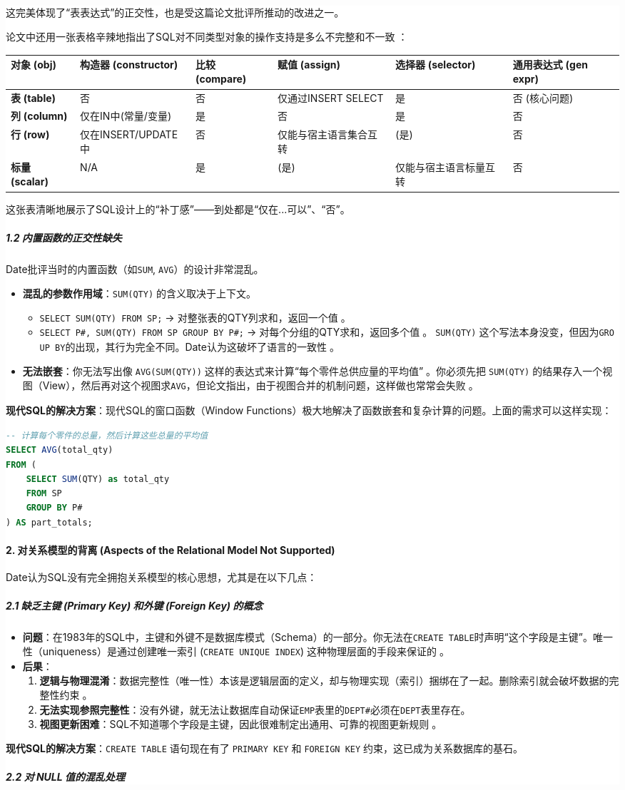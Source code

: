 这完美体现了“表表达式”的正交性，也是受这篇论文批评所推动的改进之一。

论文中还用一张表格辛辣地指出了SQL对不同类型对象的操作支持是多么不完整和不一致 ：

| 对象 (obj) | 构造器 (constructor) | 比较 (compare) | 赋值 (assign) | 选择器 (selector) | 通用表达式 (gen expr) |
| :--- | :--- | :--- | :--- | :--- | :--- |
| **表 (table)** | 否 | 否 | 仅通过INSERT SELECT | 是 | 否 (核心问题) |
| **列 (column)** | 仅在IN中(常量/变量) | 是 | 否 | 是 | 否 |
| **行 (row)** | 仅在INSERT/UPDATE中 | 否 | 仅能与宿主语言集合互转 | (是) | 否 |
| **标量 (scalar)**| N/A | 是 | (是) | 仅能与宿主语言标量互转 | 否 |

这张表清晰地展示了SQL设计上的“补丁感”——到处都是“仅在...可以”、“否”。

##### **1.2 内置函数的正交性缺失** 

Date批评当时的内置函数（如`SUM`, `AVG`）的设计非常混乱。

  * **混乱的参数作用域**：`SUM(QTY)` 的含义取决于上下文。

      * `SELECT SUM(QTY) FROM SP;` -\> 对整张表的QTY列求和，返回一个值 。
      * `SELECT P#, SUM(QTY) FROM SP GROUP BY P#;` -\> 对每个分组的QTY求和，返回多个值 。
        `SUM(QTY)` 这个写法本身没变，但因为`GROUP BY`的出现，其行为完全不同。Date认为这破坏了语言的一致性 。

  * **无法嵌套**：你无法写出像 `AVG(SUM(QTY))` 这样的表达式来计算“每个零件总供应量的平均值” 。你必须先把 `SUM(QTY)` 的结果存入一个视图（View），然后再对这个视图求`AVG`，但论文指出，由于视图合并的机制问题，这样做也常常会失败 。

**现代SQL的解决方案**：现代SQL的窗口函数（Window Functions）极大地解决了函数嵌套和复杂计算的问题。上面的需求可以这样实现：

```sql
-- 计算每个零件的总量，然后计算这些总量的平均值
SELECT AVG(total_qty)
FROM (
    SELECT SUM(QTY) as total_qty
    FROM SP
    GROUP BY P#
) AS part_totals;
```

#### 2\. 对关系模型的背离 (Aspects of the Relational Model Not Supported)

Date认为SQL没有完全拥抱关系模型的核心思想，尤其是在以下几点：

##### **2.1 缺乏主键 (Primary Key) 和外键 (Foreign Key) 的概念** 

  * **问题**：在1983年的SQL中，主键和外键不是数据库模式（Schema）的一部分。你无法在`CREATE TABLE`时声明“这个字段是主键”。唯一性（uniqueness）是通过创建唯一索引 (`CREATE UNIQUE INDEX`) 这种物理层面的手段来保证的 。
  * **后果**：
    1.  **逻辑与物理混淆**：数据完整性（唯一性）本该是逻辑层面的定义，却与物理实现（索引）捆绑在了一起。删除索引就会破坏数据的完整性约束 。
    2.  **无法实现参照完整性**：没有外键，就无法让数据库自动保证`EMP`表里的`DEPT#`必须在`DEPT`表里存在。
    3.  **视图更新困难**：SQL不知道哪个字段是主键，因此很难制定出通用、可靠的视图更新规则 。

**现代SQL的解决方案**：`CREATE TABLE` 语句现在有了 `PRIMARY KEY` 和 `FOREIGN KEY` 约束，这已成为关系数据库的基石。

##### **2.2 对 NULL 值的混乱处理** 
